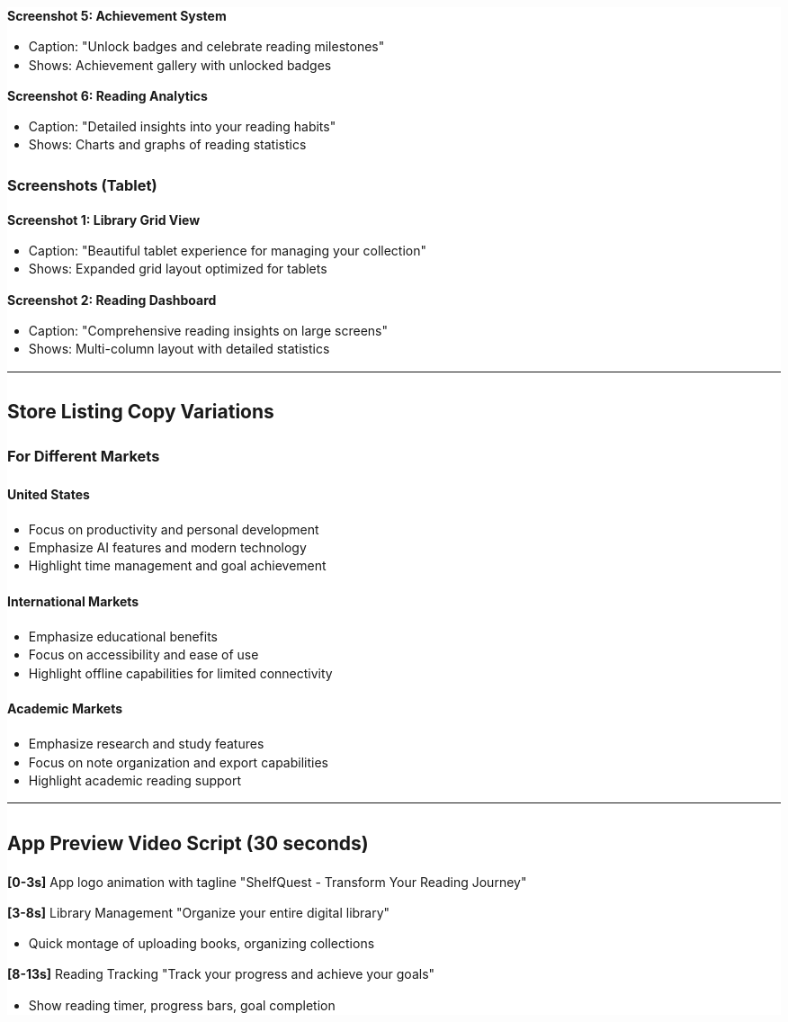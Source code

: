 **Screenshot 5: Achievement System**
- Caption: "Unlock badges and celebrate reading milestones"
- Shows: Achievement gallery with unlocked badges

**Screenshot 6: Reading Analytics**
- Caption: "Detailed insights into your reading habits"
- Shows: Charts and graphs of reading statistics

### Screenshots (Tablet)

**Screenshot 1: Library Grid View**
- Caption: "Beautiful tablet experience for managing your collection"
- Shows: Expanded grid layout optimized for tablets

**Screenshot 2: Reading Dashboard**
- Caption: "Comprehensive reading insights on large screens"
- Shows: Multi-column layout with detailed statistics

---

## Store Listing Copy Variations

### For Different Markets

#### United States
- Focus on productivity and personal development
- Emphasize AI features and modern technology
- Highlight time management and goal achievement

#### International Markets
- Emphasize educational benefits
- Focus on accessibility and ease of use
- Highlight offline capabilities for limited connectivity

#### Academic Markets
- Emphasize research and study features
- Focus on note organization and export capabilities
- Highlight academic reading support

---

## App Preview Video Script (30 seconds)

**[0-3s]** App logo animation with tagline
"ShelfQuest - Transform Your Reading Journey"

**[3-8s]** Library Management
"Organize your entire digital library"
- Quick montage of uploading books, organizing collections

**[8-13s]** Reading Tracking
"Track your progress and achieve your goals"
- Show reading timer, progress bars, goal completion
